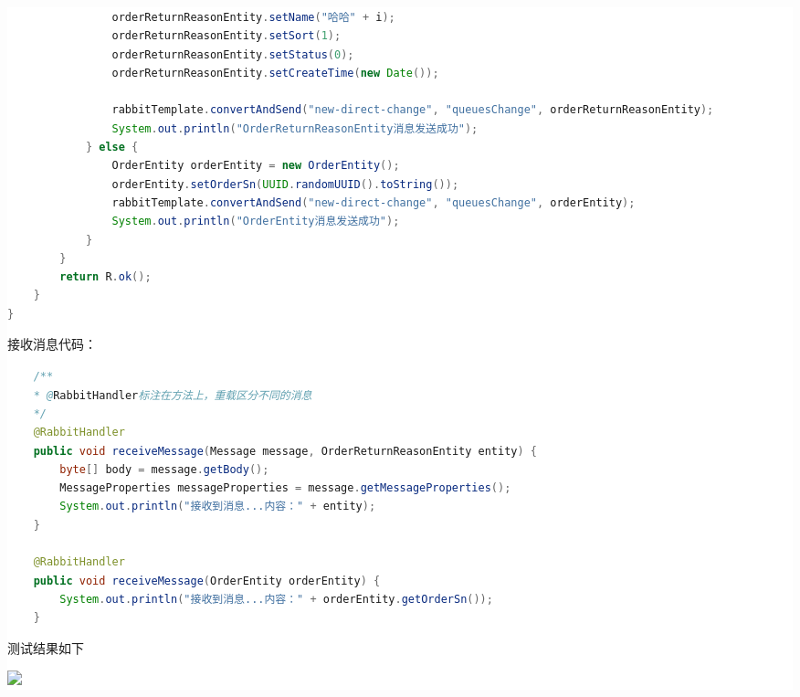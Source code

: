 ```java
                orderReturnReasonEntity.setName("哈哈" + i);
                orderReturnReasonEntity.setSort(1);
                orderReturnReasonEntity.setStatus(0);
                orderReturnReasonEntity.setCreateTime(new Date());

                rabbitTemplate.convertAndSend("new-direct-change", "queuesChange", orderReturnReasonEntity);
                System.out.println("OrderReturnReasonEntity消息发送成功");
            } else {
                OrderEntity orderEntity = new OrderEntity();
                orderEntity.setOrderSn(UUID.randomUUID().toString());
                rabbitTemplate.convertAndSend("new-direct-change", "queuesChange", orderEntity);
                System.out.println("OrderEntity消息发送成功");
            }
        }
        return R.ok();
    }
}
```

接收消息代码：

```java
	/**
	* @RabbitHandler标注在方法上，重载区分不同的消息
	*/
	@RabbitHandler
    public void receiveMessage(Message message, OrderReturnReasonEntity entity) {
        byte[] body = message.getBody();
        MessageProperties messageProperties = message.getMessageProperties();
        System.out.println("接收到消息...内容：" + entity);
    }

    @RabbitHandler
    public void receiveMessage(OrderEntity orderEntity) {
        System.out.println("接收到消息...内容：" + orderEntity.getOrderSn());
    }
```

测试结果如下

![](https://cfmall-hello.oss-cn-beijing.aliyuncs.com/img/202309/202309201127717.png#id=pFz7O&originHeight=531&originWidth=1586&originalType=binary&ratio=1&rotation=0&showTitle=false&status=done&style=none&title=)
